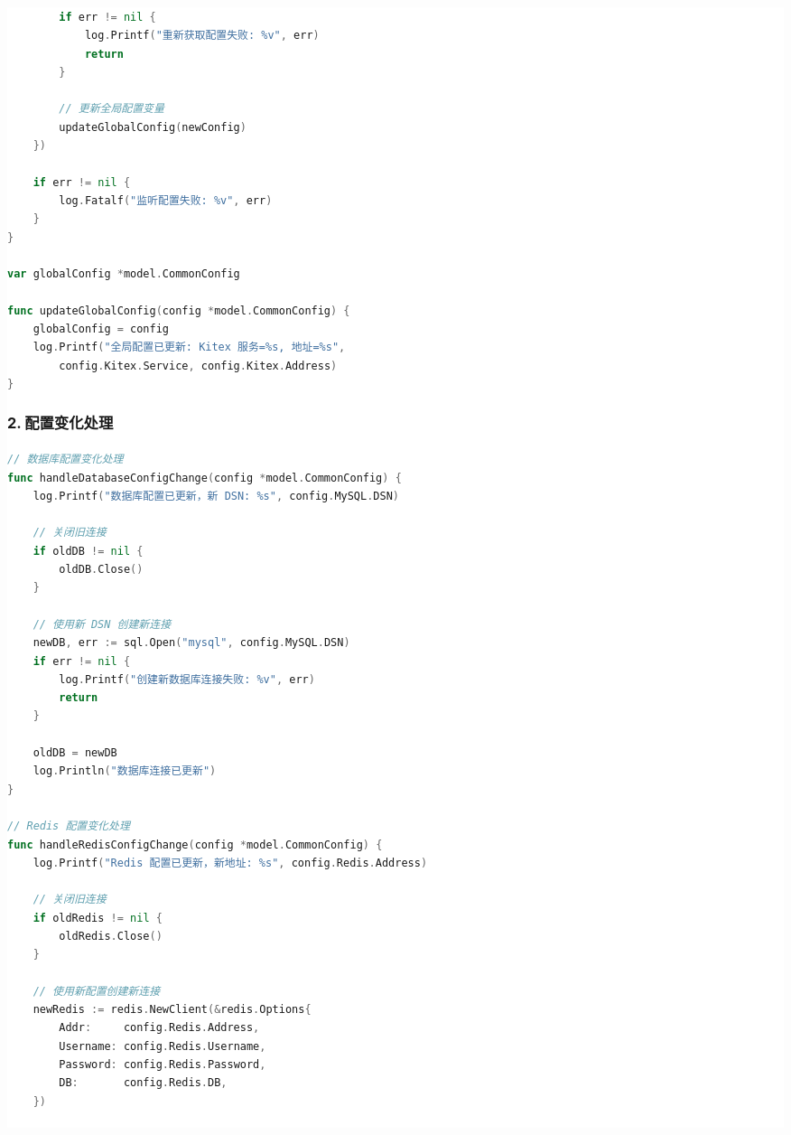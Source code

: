 ```go
        if err != nil {
            log.Printf("重新获取配置失败: %v", err)
            return
        }
        
        // 更新全局配置变量
        updateGlobalConfig(newConfig)
    })
    
    if err != nil {
        log.Fatalf("监听配置失败: %v", err)
    }
}

var globalConfig *model.CommonConfig

func updateGlobalConfig(config *model.CommonConfig) {
    globalConfig = config
    log.Printf("全局配置已更新: Kitex 服务=%s, 地址=%s", 
        config.Kitex.Service, config.Kitex.Address)
}
```

### 2. 配置变化处理

```go
// 数据库配置变化处理
func handleDatabaseConfigChange(config *model.CommonConfig) {
    log.Printf("数据库配置已更新，新 DSN: %s", config.MySQL.DSN)
    
    // 关闭旧连接
    if oldDB != nil {
        oldDB.Close()
    }
    
    // 使用新 DSN 创建新连接
    newDB, err := sql.Open("mysql", config.MySQL.DSN)
    if err != nil {
        log.Printf("创建新数据库连接失败: %v", err)
        return
    }
    
    oldDB = newDB
    log.Println("数据库连接已更新")
}

// Redis 配置变化处理
func handleRedisConfigChange(config *model.CommonConfig) {
    log.Printf("Redis 配置已更新，新地址: %s", config.Redis.Address)
    
    // 关闭旧连接
    if oldRedis != nil {
        oldRedis.Close()
    }
    
    // 使用新配置创建新连接
    newRedis := redis.NewClient(&redis.Options{
        Addr:     config.Redis.Address,
        Username: config.Redis.Username,
        Password: config.Redis.Password,
        DB:       config.Redis.DB,
    })
    
```